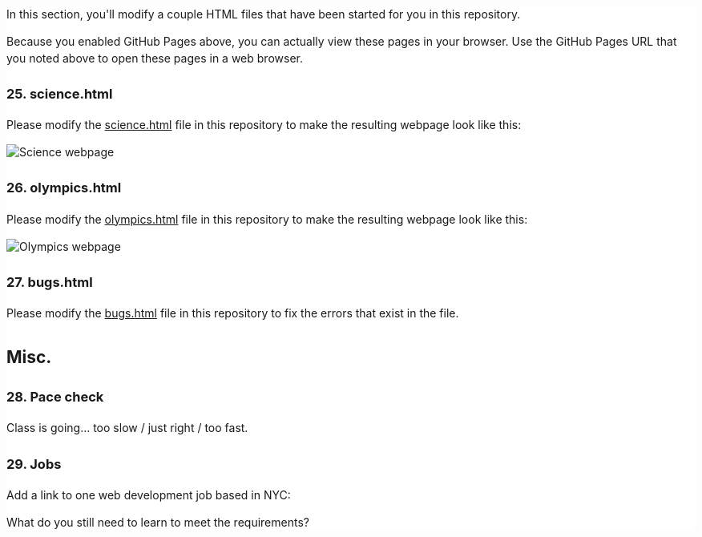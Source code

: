 In this section, you'll modify a couple HTML files that have been started for you in this repository.

Because you enabled GitHub Pages above, you can actually view these pages in your browser. Use the GitHub Pages URL that you noted above to open these pages in a web browser.

### 25. science.html

Please modify the [science.html](./science.html) file in this repository to make the resulting webpage look like this:

![Science webpage](images/science.png)


### 26. olympics.html

Please modify the [olympics.html](olympics.html) file in this repository to make the resulting webpage look like this:

![Olympics webpage](images/olympics.png)

### 27. bugs.html

Please modify the [bugs.html](bugs.html) file in this repository to fix the errors that exist in the file.


## Misc.

### 28. Pace check

Class is going… too slow / just right / too fast.


### 29. Jobs

Add a link to one web development job based in NYC:

What do you still need to learn to meet the requirements?

